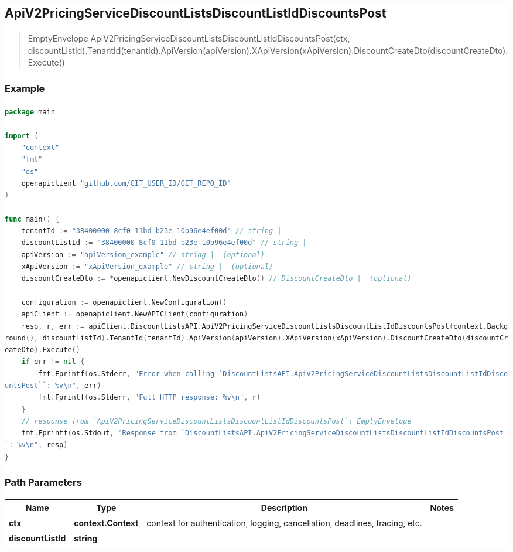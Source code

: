 
## ApiV2PricingServiceDiscountListsDiscountListIdDiscountsPost

> EmptyEnvelope ApiV2PricingServiceDiscountListsDiscountListIdDiscountsPost(ctx, discountListId).TenantId(tenantId).ApiVersion(apiVersion).XApiVersion(xApiVersion).DiscountCreateDto(discountCreateDto).Execute()



### Example

```go
package main

import (
	"context"
	"fmt"
	"os"
	openapiclient "github.com/GIT_USER_ID/GIT_REPO_ID"
)

func main() {
	tenantId := "38400000-8cf0-11bd-b23e-10b96e4ef00d" // string | 
	discountListId := "38400000-8cf0-11bd-b23e-10b96e4ef00d" // string | 
	apiVersion := "apiVersion_example" // string |  (optional)
	xApiVersion := "xApiVersion_example" // string |  (optional)
	discountCreateDto := *openapiclient.NewDiscountCreateDto() // DiscountCreateDto |  (optional)

	configuration := openapiclient.NewConfiguration()
	apiClient := openapiclient.NewAPIClient(configuration)
	resp, r, err := apiClient.DiscountListsAPI.ApiV2PricingServiceDiscountListsDiscountListIdDiscountsPost(context.Background(), discountListId).TenantId(tenantId).ApiVersion(apiVersion).XApiVersion(xApiVersion).DiscountCreateDto(discountCreateDto).Execute()
	if err != nil {
		fmt.Fprintf(os.Stderr, "Error when calling `DiscountListsAPI.ApiV2PricingServiceDiscountListsDiscountListIdDiscountsPost``: %v\n", err)
		fmt.Fprintf(os.Stderr, "Full HTTP response: %v\n", r)
	}
	// response from `ApiV2PricingServiceDiscountListsDiscountListIdDiscountsPost`: EmptyEnvelope
	fmt.Fprintf(os.Stdout, "Response from `DiscountListsAPI.ApiV2PricingServiceDiscountListsDiscountListIdDiscountsPost`: %v\n", resp)
}
```

### Path Parameters


Name | Type | Description  | Notes
------------- | ------------- | ------------- | -------------
**ctx** | **context.Context** | context for authentication, logging, cancellation, deadlines, tracing, etc.
**discountListId** | **string** |  | 
